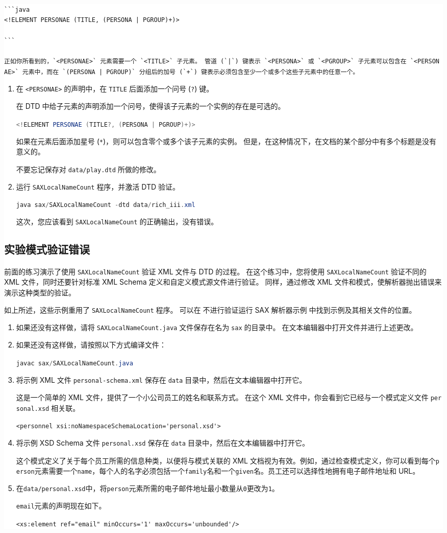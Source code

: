     ```java
    <!ELEMENT PERSONAE (TITLE, (PERSONA | PGROUP)+)>

    ```

    正如你所看到的，`<PERSONAE>` 元素需要一个 `<TITLE>` 子元素。 管道 (`|`) 键表示 `<PERSONA>` 或 `<PGROUP>` 子元素可以包含在 `<PERSONAE>` 元素中，而在 `(PERSONA | PGROUP)` 分组后的加号 (`+`) 键表示必须包含至少一个或多个这些子元素中的任意一个。

1.  在 `<PERSONAE>` 的声明中，在 `TITLE` 后面添加一个问号 (`?`) 键。

    在 DTD 中给子元素的声明添加一个问号，使得该子元素的一个实例的存在是可选的。

    ```java
    <!ELEMENT PERSONAE (TITLE?, (PERSONA | PGROUP)+)>

    ```

    如果在元素后面添加星号 (`*`)，则可以包含零个或多个该子元素的实例。 但是，在这种情况下，在文档的某个部分中有多个标题是没有意义的。

    不要忘记保存对 `data/play.dtd` 所做的修改。

1.  运行 `SAXLocalNameCount` 程序，并激活 DTD 验证。

    ```java
    java sax/SAXLocalNameCount -dtd data/rich_iii.xml

    ```

    这次，您应该看到 `SAXLocalNameCount` 的正确输出，没有错误。

## 实验模式验证错误

前面的练习演示了使用 `SAXLocalNameCount` 验证 XML 文件与 DTD 的过程。 在这个练习中，您将使用 `SAXLocalNameCount` 验证不同的 XML 文件，同时还要针对标准 XML Schema 定义和自定义模式源文件进行验证。 同样，通过修改 XML 文件和模式，使解析器抛出错误来演示这种类型的验证。

如上所述，这些示例重用了 `SAXLocalNameCount` 程序。 可以在 不进行验证运行 SAX 解析器示例 中找到示例及其相关文件的位置。

1.  如果还没有这样做，请将 `SAXLocalNameCount.java` 文件保存在名为 `sax` 的目录中。 在文本编辑器中打开文件并进行上述更改。

1.  如果还没有这样做，请按照以下方式编译文件：

    ```java
    javac sax/SAXLocalNameCount.java

    ```

1.  将示例 XML 文件 ``personal-schema.xml`` 保存在 `data` 目录中，然后在文本编辑器中打开它。

    这是一个简单的 XML 文件，提供了一个小公司员工的姓名和联系方式。 在这个 XML 文件中，你会看到它已经与一个模式定义文件 `personal.xsd` 相关联。

    `<personnel xsi:noNamespaceSchemaLocation='personal.xsd'>`

1.  将示例 XSD Schema 文件 ``personal.xsd`` 保存在 `data` 目录中，然后在文本编辑器中打开它。

    这个模式定义了关于每个员工所需的信息种类，以便将与模式关联的 XML 文档视为有效。例如，通过检查模式定义，你可以看到每个`person`元素需要一个`name`，每个人的名字必须包括一个`family`名和一个`given`名。员工还可以选择性地拥有电子邮件地址和 URL。

1.  在`data/personal.xsd`中，将`person`元素所需的电子邮件地址最小数量从`0`更改为`1`。

    `email`元素的声明现在如下。

    `<xs:element ref="email" minOccurs='1' maxOccurs='unbounded'/>`
